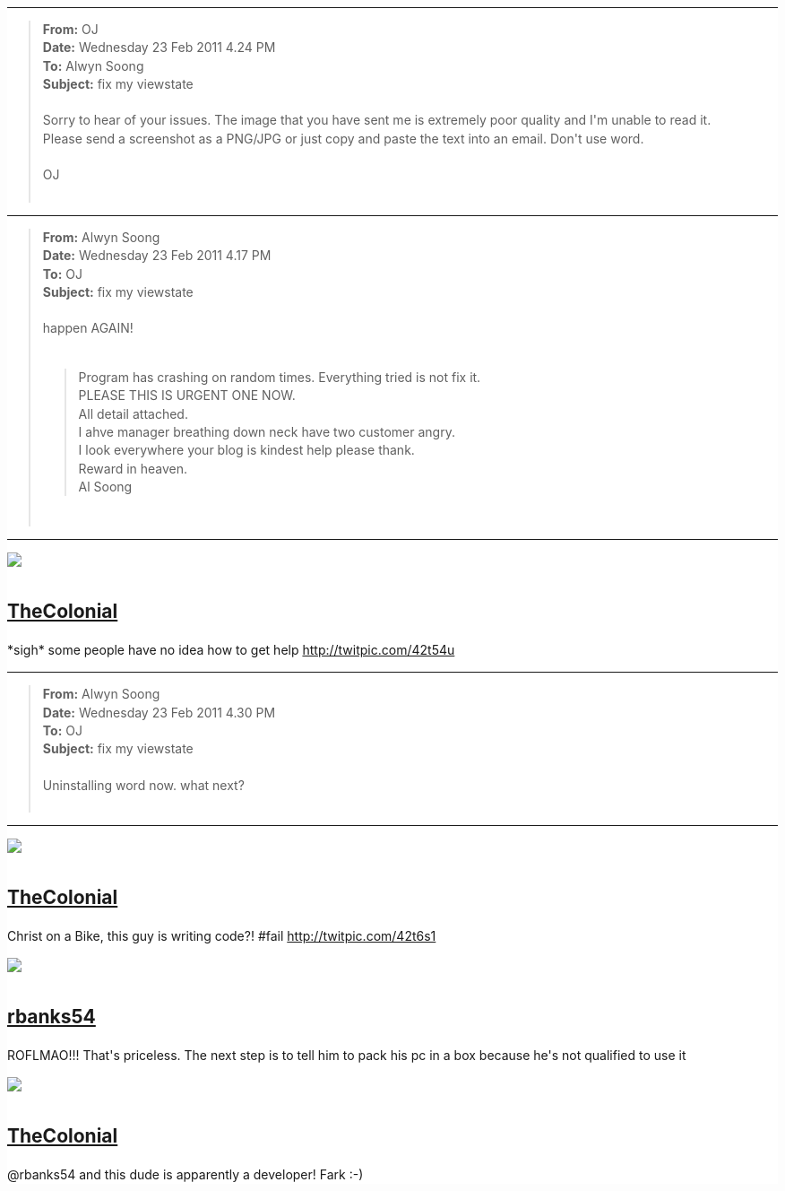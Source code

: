 </div>
<hr />
<blockquote>
<strong>From:</strong> OJ<br />
<strong>Date:</strong> Wednesday 23 Feb 2011 4.24 PM<br />
<strong>To:</strong> Alwyn Soong<br />
<strong>Subject:</strong> fix my viewstate<br />
<br /> 
Sorry to hear of your issues. The image that you have sent me is extremely poor quality and I'm unable to read it. <br />
Please send a screenshot as a PNG/JPG or just copy and paste the text into an email. Don't use word.<br />
<br />
OJ<br />
<br />
</blockquote>
<hr />
<blockquote>
<strong>From:</strong> Alwyn Soong<br />
<strong>Date:</strong> Wednesday 23 Feb 2011 4.17 PM<br />
<strong>To:</strong> OJ<br />
<strong>Subject:</strong> fix my viewstate<br />
<br />
happen AGAIN!<br />
<br />

> Program has crashing on random times. Everything tried is not fix it.<br />
> PLEASE THIS IS URGENT ONE NOW. <br />
> All detail attached.<br />
> I ahve manager breathing down neck have two customer angry.<br />
> I look everywhere your blog is kindest help please thank.<br />
> Reward in heaven.<br />
> Al Soong <br />

<br />
</blockquote>
<hr />
<div class="tweet"><img src="http://a2.twimg.com/profile_images/1234939088/Profile_normal.jpg"/><h2><a href="http://twitter.com/#!/TheColonial/status/40297392909582336">TheColonial</a></h2>
<p>*sigh* some people have no idea how to get help <a href="http://twitpic.com/42t54u">http://twitpic.com/42t54u</a></p>
</div>
<hr />
<blockquote>
<strong>From:</strong> Alwyn Soong<br />
<strong>Date:</strong> Wednesday 23 Feb 2011 4.30 PM<br />
<strong>To:</strong> OJ<br />
<strong>Subject:</strong> fix my viewstate<br />
<br />
Uninstalling word now. what next?<br />
<br />
</blockquote>
<hr />
<div class="tweet"><img src="http://a2.twimg.com/profile_images/1234939088/Profile_normal.jpg"/><h2><a href="http://twitter.com/#!/TheColonial/status/40299003639758848">TheColonial</a></h2>
<p>Christ on a Bike, this guy is writing code?! #fail <a href="http://twitpic.com/42t6s1">http://twitpic.com/42t6s1</a></p>
</div>
<div class="tweet"><img src="http://a2.twimg.com/profile_images/1060266034/twitter_avatar_normal.jpg"/><h2><a href="http://twitter.com/#!/rbanks54/status/40304384470425600">rbanks54</a></h2>
<p>ROFLMAO!!! That's priceless. The next step is to tell him to pack his pc in a box because he's not qualified to use it</p>
</div>
<div class="tweet"><img src="http://a2.twimg.com/profile_images/1234939088/Profile_normal.jpg"/><h2><a href="http://twitter.com/#!/TheColonial/status/40347229483040768">TheColonial</a></h2>
<p>@rbanks54 and this dude is apparently a developer! Fark :-)</p>